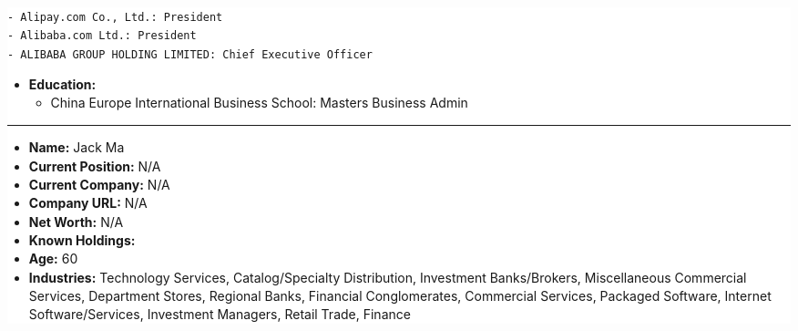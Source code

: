     - Alipay.com Co., Ltd.: President
    - Alibaba.com Ltd.: President
    - ALIBABA GROUP HOLDING LIMITED: Chief Executive Officer
- **Education:**
    - China Europe International Business School: Masters Business Admin

---

- **Name:** Jack Ma
- **Current Position:** N/A
- **Current Company:** N/A
- **Company URL:** N/A
- **Net Worth:** N/A
- **Known Holdings:**
- **Age:** 60
- **Industries:** Technology Services, Catalog/Specialty Distribution, Investment Banks/Brokers, Miscellaneous Commercial Services, Department Stores, Regional Banks, Financial Conglomerates, Commercial Services, Packaged Software, Internet Software/Services, Investment Managers, Retail Trade, Finance
